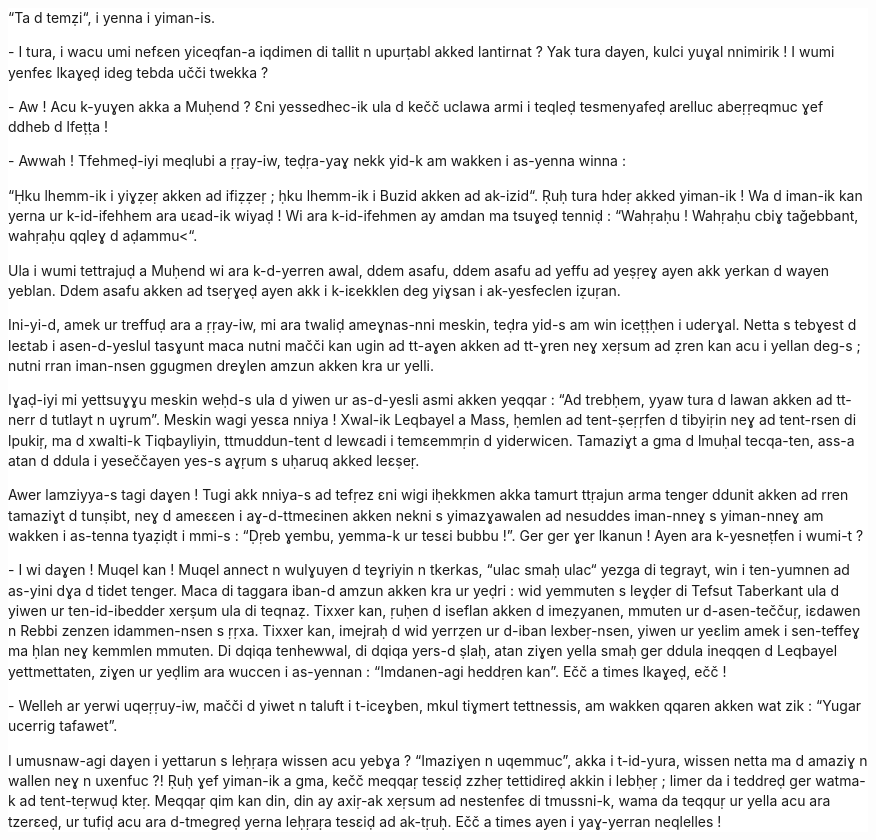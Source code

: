 <unk>“Ta d temẓi“, i yenna i yiman-is.</unk>

<unk>- I tura, i wacu umi nefɛen yiceqfan-a iqdimen di tallit n upurṭabl akked lantirnat ? Yak tura dayen, kulci yuɣal nnimirik ! I wumi yenfeɛ lkaɣeḍ ideg tebda učči twekka ?</unk>

<unk>- Aw ! Acu k-yuɣen akka a Muḥend ? Ɛni yessedhec-ik ula d kečč uclawa armi i teqleḍ tesmenyafeḍ arelluc abeṛṛeqmuc ɣef ddheb d lfeṭṭa !</unk>

<unk>- Awwah ! Tfehmeḍ-iyi meqlubi a ṛṛay-iw, teḍṛa-yaɣ nekk yid-k am wakken i as-yenna winna :</unk>

<unk>“Ḥku lhemm-ik i yiɣẓeṛ akken ad ifiẓẓeṛ ; ḥku lhemm-ik i Buzid akken ad ak-izid“.</unk>
<unk>Ṛuḥ tura hdeṛ akked yiman-ik ! Wa d iman-ik kan yerna ur k-id-ifehhem ara uɛad-ik wiyaḍ ! Wi ara k-id-ifehmen ay amdan ma tsuɣeḍ tenniḍ : “Wahṛaḥu ! Wahṛaḥu cbiɣ taǧebbant, wahṛaḥu qqleɣ d aḍammu<“.</unk>

<unk>Ula i wumi tettrajuḍ a Muḥend wi ara k-d-yerren awal, ddem asafu, ddem asafu ad yeffu ad yeṣṛeɣ ayen akk yerkan d wayen yeblan. Ddem asafu akken ad tseṛɣeḍ ayen akk i k-iɛekklen deg yiɣsan i ak-yesfeclen iẓuṛan.</unk>

<unk>Ini-yi-d, amek ur treffuḍ ara a ṛṛay-iw, mi ara twaliḍ ameɣnas-nni meskin, teḍra yid-s am win iceṭṭḥen i uderɣal. Netta s tebɣest d leɛtab i asen-d-yeslul tasɣunt maca nutni mačči kan ugin ad tt-aɣen akken ad tt-ɣren neɣ xeṛsum ad ẓren kan acu i yellan deg-s ; nutni rran iman-nsen ggugmen dreɣlen amzun akken kra ur yelli.</unk>

<unk>Iɣaḍ-iyi mi yettsuɣɣu meskin weḥd-s ula d yiwen ur as-d-yesli asmi akken yeqqar : “Ad trebḥem, yyaw tura d lawan akken ad tt-nerr d tutlayt n uɣrum”. Meskin wagi yesɛa nniya ! Xwal-ik Leqbayel a Mass, ḥemlen ad tent-ṣeṛṛfen d tibyiṛin neɣ ad tent-rsen di lpukiṛ, ma d xwalti-k Tiqbayliyin, ttmuddun-tent d lewɛadi i temɛemmṛin d yiderwicen. Tamaziɣt a gma d lmuḥal tecqa-ten, ass-a atan d ddula i yeseččayen yes-s aɣṛum s uḥaruq akked leɛṣeṛ.</unk>

<unk>Awer lamziyya-s tagi daɣen ! Tugi akk nniya-s ad tefṛez ɛni wigi iḥekkmen akka tamurt ttṛajun arma tenger ddunit akken ad rren tamaziɣt d tunṣibt, neɣ d ameɛɛen i aɣ-d-ttmeɛinen akken nekni s yimazɣawalen ad nesuddes iman-nneɣ s yiman-nneɣ am wakken i as-tenna tyaẓiḍt i</unk>
<unk>mmi-s : “Ḍṛeb ɣembu, yemma-k ur tesɛi bubbu !”. Ger ger ɣer lkanun ! Ayen ara k-yesneṭfen i wumi-t ?</unk>

<unk>- I wi daɣen ! Muqel kan ! Muqel annect n wulɣuyen d teɣriyin n tkerkas, “ulac smaḥ ulac“ yezga di tegrayt, win i ten-yumnen ad as-yini dɣa d tidet tenger. Maca di taggara iban-d amzun akken kra ur yeḍri : wid yemmuten s leɣḍer di Tefsut Taberkant ula d yiwen ur ten-id-ibedder xerṣum ula di teqnaẓ. Tixxer kan, ṛuḥen d iseflan akken d imeẓyanen, mmuten ur d-asen-teččuṛ, iɛdawen n Rebbi zenzen idammen-nsen s ṛṛxa. Tixxer kan, imejraḥ d wid yerrẓen ur d-iban lexbeṛ-nsen, yiwen ur yeɛlim amek i sen-teffeɣ ma ḥlan neɣ kemmlen mmuten. Di dqiqa tenhewwal, di dqiqa yers-d ṣlaḥ, atan ziɣen yella smaḥ ger ddula ineqqen d Leqbayel yettmettaten, ziɣen ur yeḍlim ara wuccen i as-yennan : “Imdanen-agi heddṛen kan”. Ečč a times lkaɣeḍ, ečč !</unk>

<unk>- Welleh ar yerwi uqeṛṛuy-iw, mačči d yiwet n taluft i t-iceɣben, mkul tiɣmert tettnessis, am wakken qqaren akken wat zik : “Yugar ucerrig tafawet”.</unk>

<unk>I umusnaw-agi daɣen i yettarun s leḥṛaṛa wissen acu yebɣa ? “Imaziɣen n uqemmuc”, akka i t-id-yura, wissen netta ma d amaziɣ n wallen neɣ n uxenfuc ?! Ṛuḥ ɣef yiman-ik a gma, kečč meqqaṛ tesɛiḍ zzheṛ tettidireḍ akkin i lebḥeṛ ; limer da i teddreḍ ger watma-k ad tent-teṛwuḍ kteṛ. Meqqaṛ qim kan din, din ay axiṛ-ak xeṛsum ad nestenfeɛ di tmussni-k, wama da teqquṛ ur yella acu ara tzerɛeḍ, ur tufiḍ acu ara d-tmegreḍ yerna leḥṛaṛa tesɛiḍ ad ak-tṛuḥ.</unk>
<unk>Ečč a times ayen i yaɣ-yerran neqlelles !</unk>
